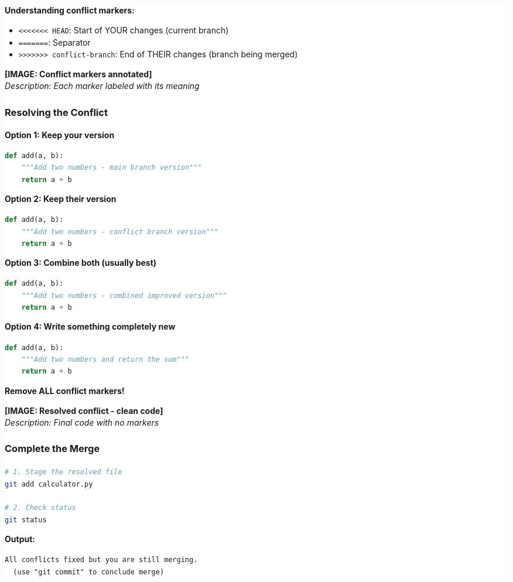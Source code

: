 **Understanding conflict markers:**
- `<<<<<<< HEAD`: Start of YOUR changes (current branch)
- `=======`: Separator
- `>>>>>>> conflict-branch`: End of THEIR changes (branch being merged)

**[IMAGE: Conflict markers annotated]**  
*Description: Each marker labeled with its meaning*

### Resolving the Conflict

**Option 1: Keep your version**
```python
def add(a, b):
    """Add two numbers - main branch version"""
    return a + b
```

**Option 2: Keep their version**
```python
def add(a, b):
    """Add two numbers - conflict branch version"""
    return a + b
```

**Option 3: Combine both (usually best)**
```python
def add(a, b):
    """Add two numbers - combined improved version"""
    return a + b
```

**Option 4: Write something completely new**
```python
def add(a, b):
    """Add two numbers and return the sum"""
    return a + b
```

**Remove ALL conflict markers!**

**[IMAGE: Resolved conflict - clean code]**  
*Description: Final code with no markers*

### Complete the Merge

```bash
# 1. Stage the resolved file
git add calculator.py

# 2. Check status
git status
```

**Output:**
```
All conflicts fixed but you are still merging.
  (use "git commit" to conclude merge)
```
